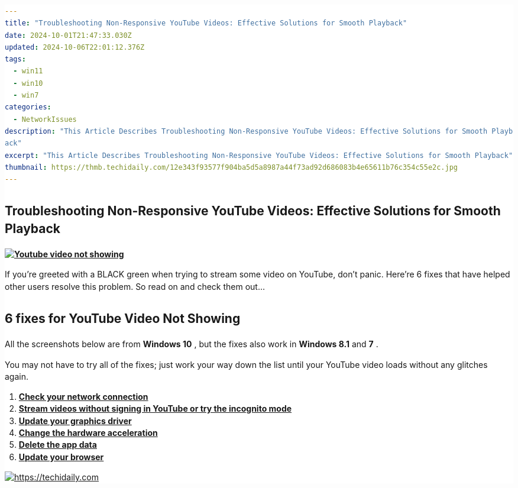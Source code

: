 ```yaml
---
title: "Troubleshooting Non-Responsive YouTube Videos: Effective Solutions for Smooth Playback"
date: 2024-10-01T21:47:33.030Z
updated: 2024-10-06T22:01:12.376Z
tags:
  - win11
  - win10
  - win7
categories:
  - NetworkIssues
description: "This Article Describes Troubleshooting Non-Responsive YouTube Videos: Effective Solutions for Smooth Playback"
excerpt: "This Article Describes Troubleshooting Non-Responsive YouTube Videos: Effective Solutions for Smooth Playback"
thumbnail: https://thmb.techidaily.com/12e343f93577f904ba5d5a8987a44f73ad92d686083b4e65611b76c354c55e2c.jpg
---
```


## Troubleshooting Non-Responsive YouTube Videos: Effective Solutions for Smooth Playback

[**![Youtube video not showing](https://images.drivereasy.com/wp-content/uploads/2018/08/img_5b7558ea375e1.png)**](https://tools.techidaily.com/drivereasy/download/) 

 If you’re greeted with a BLACK green when trying to stream some video on YouTube, don’t panic. Here’re 6 fixes that have helped other users resolve this problem. So read on and check them out…

## 6 fixes for YouTube Video Not Showing

 All the screenshots below are from **Windows 10** , but the fixes also work in **Windows 8.1**   and **7** .

 You may not have to try all of the fixes; just work your way down the list until your YouTube video loads without any glitches again. 

1. **[Check your network connection](https://tools.techidaily.com/drivereasy/download/)**
2. [**Stream videos without signing in YouTube or try the incognito mode**](https://tools.techidaily.com/drivereasy/download/)
3. [**Update your graphics driver**](https://tools.techidaily.com/drivereasy/download/)
4. [**Change the hardware acceleration**](https://tools.techidaily.com/drivereasy/download/)
5. [**Delete the app data**](https://tools.techidaily.com/drivereasy/download/)
6. [**Update your browser**](https://tools.techidaily.com/drivereasy/download/)


<a href="https://ephamedtechinc.pxf.io/c/5597632/2137213/26400" target="_top" id="2137213">
  <img src="//a.impactradius-go.com/display-ad/26400-2137213" border="0" alt="https://techidaily.com" width="728" height="90"/>
</a>
<img height="0" width="0" src="https://ephamedtechinc.pxf.io/i/5597632/2137213/26400" style="position:absolute;visibility:hidden;" border="0" />

